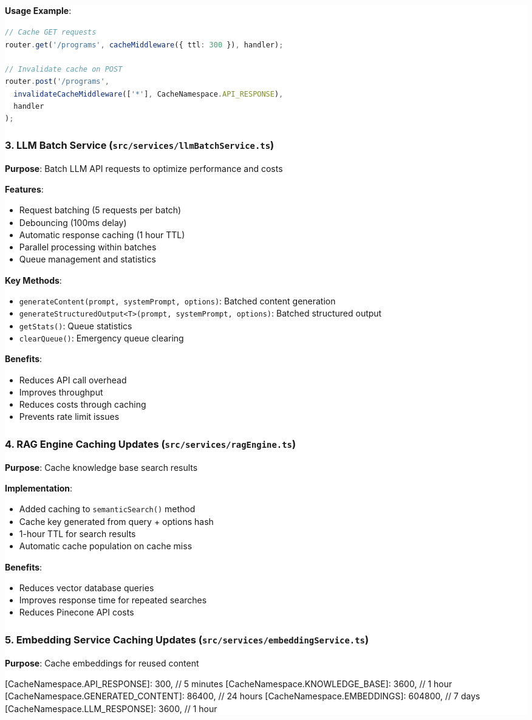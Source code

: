 **Usage Example**:
```typescript
// Cache GET requests
router.get('/programs', cacheMiddleware({ ttl: 300 }), handler);

// Invalidate cache on POST
router.post('/programs', 
  invalidateCacheMiddleware(['*'], CacheNamespace.API_RESPONSE),
  handler
);
```

### 3. LLM Batch Service (`src/services/llmBatchService.ts`)
**Purpose**: Batch LLM API requests to optimize performance and costs

**Features**:
- Request batching (5 requests per batch)
- Debouncing (100ms delay)
- Automatic response caching (1 hour TTL)
- Parallel processing within batches
- Queue management and statistics

**Key Methods**:
- `generateContent(prompt, systemPrompt, options)`: Batched content generation
- `generateStructuredOutput<T>(prompt, systemPrompt, options)`: Batched structured output
- `getStats()`: Queue statistics
- `clearQueue()`: Emergency queue clearing

**Benefits**:
- Reduces API call overhead
- Improves throughput
- Reduces costs through caching
- Prevents rate limit issues

### 4. RAG Engine Caching Updates (`src/services/ragEngine.ts`)
**Purpose**: Cache knowledge base search results

**Implementation**:
- Added caching to `semanticSearch()` method
- Cache key generated from query + options hash
- 1-hour TTL for search results
- Automatic cache population on cache miss

**Benefits**:
- Reduces vector database queries
- Improves response time for repeated searches
- Reduces Pinecone API costs

### 5. Embedding Service Caching Updates (`src/services/embeddingService.ts`)
**Purpose**: Cache embeddings for reused content


  [CacheNamespace.API_RESPONSE]: 300, // 5 minutes
  [CacheNamespace.KNOWLEDGE_BASE]: 3600, // 1 hour
  [CacheNamespace.GENERATED_CONTENT]: 86400, // 24 hours
  [CacheNamespace.EMBEDDINGS]: 604800, // 7 days
  [CacheNamespace.LLM_RESPONSE]: 3600, // 1 hour
